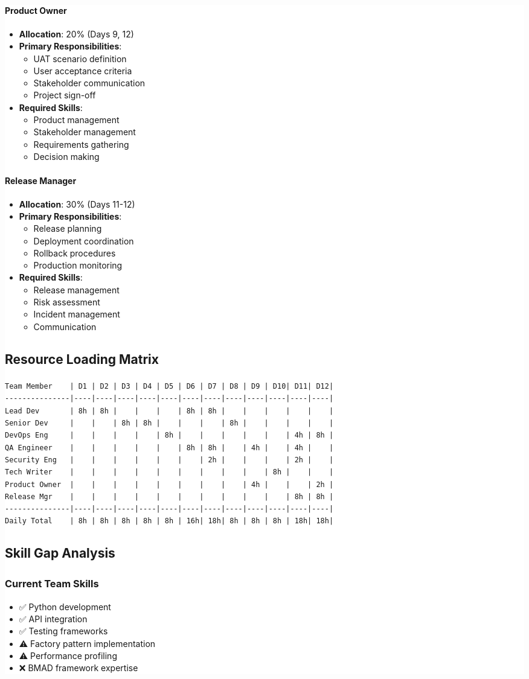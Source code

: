 #### Product Owner
- **Allocation**: 20% (Days 9, 12)
- **Primary Responsibilities**:
  - UAT scenario definition
  - User acceptance criteria
  - Stakeholder communication
  - Project sign-off
- **Required Skills**:
  - Product management
  - Stakeholder management
  - Requirements gathering
  - Decision making

#### Release Manager
- **Allocation**: 30% (Days 11-12)
- **Primary Responsibilities**:
  - Release planning
  - Deployment coordination
  - Rollback procedures
  - Production monitoring
- **Required Skills**:
  - Release management
  - Risk assessment
  - Incident management
  - Communication

## Resource Loading Matrix

```
Team Member    | D1 | D2 | D3 | D4 | D5 | D6 | D7 | D8 | D9 | D10| D11| D12|
---------------|----|----|----|----|----|----|----|----|----|----|----|----|
Lead Dev       | 8h | 8h |    |    |    | 8h | 8h |    |    |    |    |    |
Senior Dev     |    |    | 8h | 8h |    |    |    | 8h |    |    |    |    |
DevOps Eng     |    |    |    |    | 8h |    |    |    |    |    | 4h | 8h |
QA Engineer    |    |    |    |    |    | 8h | 8h |    | 4h |    | 4h |    |
Security Eng   |    |    |    |    |    |    | 2h |    |    |    | 2h |    |
Tech Writer    |    |    |    |    |    |    |    |    |    | 8h |    |    |
Product Owner  |    |    |    |    |    |    |    |    | 4h |    |    | 2h |
Release Mgr    |    |    |    |    |    |    |    |    |    |    | 8h | 8h |
---------------|----|----|----|----|----|----|----|----|----|----|----|----|
Daily Total    | 8h | 8h | 8h | 8h | 8h | 16h| 18h| 8h | 8h | 8h | 18h| 18h|
```

## Skill Gap Analysis

### Current Team Skills
- ✅ Python development
- ✅ API integration
- ✅ Testing frameworks
- ⚠️ Factory pattern implementation
- ⚠️ Performance profiling
- ❌ BMAD framework expertise
